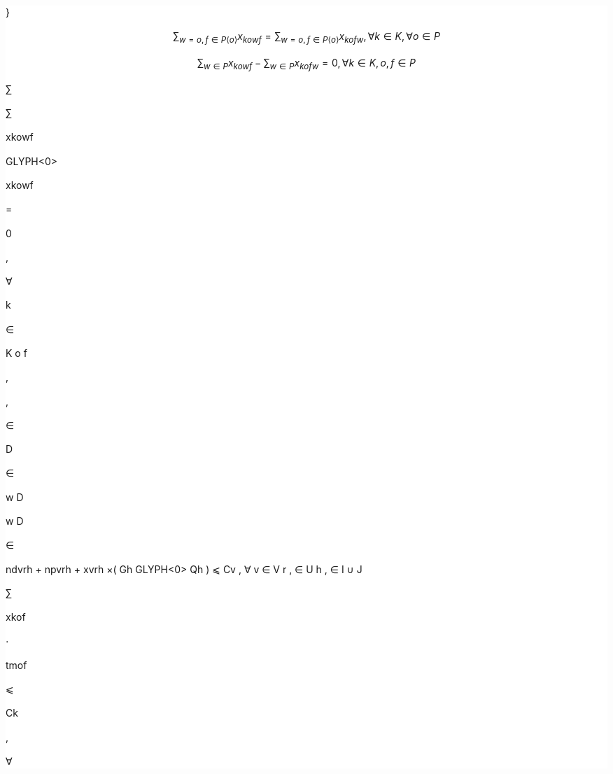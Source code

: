 }

$$\sum _ { w = o, f \in P \langle o \rangle } x _ { k o w f } = \sum _ { w = o, f \in P \langle o \rangle } x _ { k o f w }, \forall k \in K, \forall o \in P$$

$$\sum _ { w \in P } x _ { k o w f } - \sum _ { w \in P } x _ { k o f w } = 0, \forall k \in K, o, f \in P$$

∑

∑

xkowf

GLYPH&lt;0&gt;

xkowf

=

0

,

∀

k

∈

K o f

,

,

∈

D

∈

w D

w D

∈

ndvrh + npvrh + xvrh ×( Gh GLYPH&lt;0&gt; Qh ) ⩽ Cv , ∀ v ∈ V r , ∈ U h , ∈ I ∪ J

∑

xkof

⋅

tmof

⩽

Ck

,

∀
